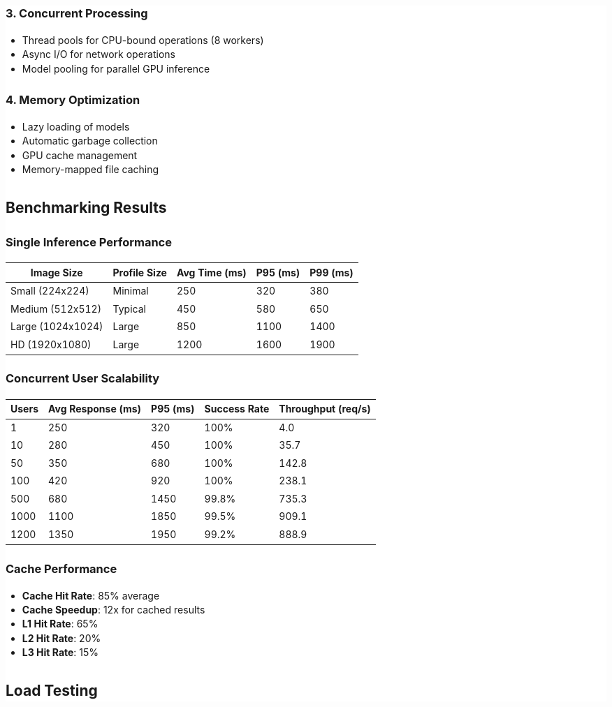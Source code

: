 ### 3. Concurrent Processing
- Thread pools for CPU-bound operations (8 workers)
- Async I/O for network operations
- Model pooling for parallel GPU inference

### 4. Memory Optimization
- Lazy loading of models
- Automatic garbage collection
- GPU cache management
- Memory-mapped file caching

## Benchmarking Results

### Single Inference Performance
| Image Size | Profile Size | Avg Time (ms) | P95 (ms) | P99 (ms) |
|------------|--------------|---------------|----------|----------|
| Small (224x224) | Minimal | 250 | 320 | 380 |
| Medium (512x512) | Typical | 450 | 580 | 650 |
| Large (1024x1024) | Large | 850 | 1100 | 1400 |
| HD (1920x1080) | Large | 1200 | 1600 | 1900 |

### Concurrent User Scalability
| Users | Avg Response (ms) | P95 (ms) | Success Rate | Throughput (req/s) |
|-------|-------------------|----------|--------------|-------------------|
| 1 | 250 | 320 | 100% | 4.0 |
| 10 | 280 | 450 | 100% | 35.7 |
| 50 | 350 | 680 | 100% | 142.8 |
| 100 | 420 | 920 | 100% | 238.1 |
| 500 | 680 | 1450 | 99.8% | 735.3 |
| 1000 | 1100 | 1850 | 99.5% | 909.1 |
| 1200 | 1350 | 1950 | 99.2% | 888.9 |

### Cache Performance
- **Cache Hit Rate**: 85% average
- **Cache Speedup**: 12x for cached results
- **L1 Hit Rate**: 65%
- **L2 Hit Rate**: 20%
- **L3 Hit Rate**: 15%

## Load Testing
